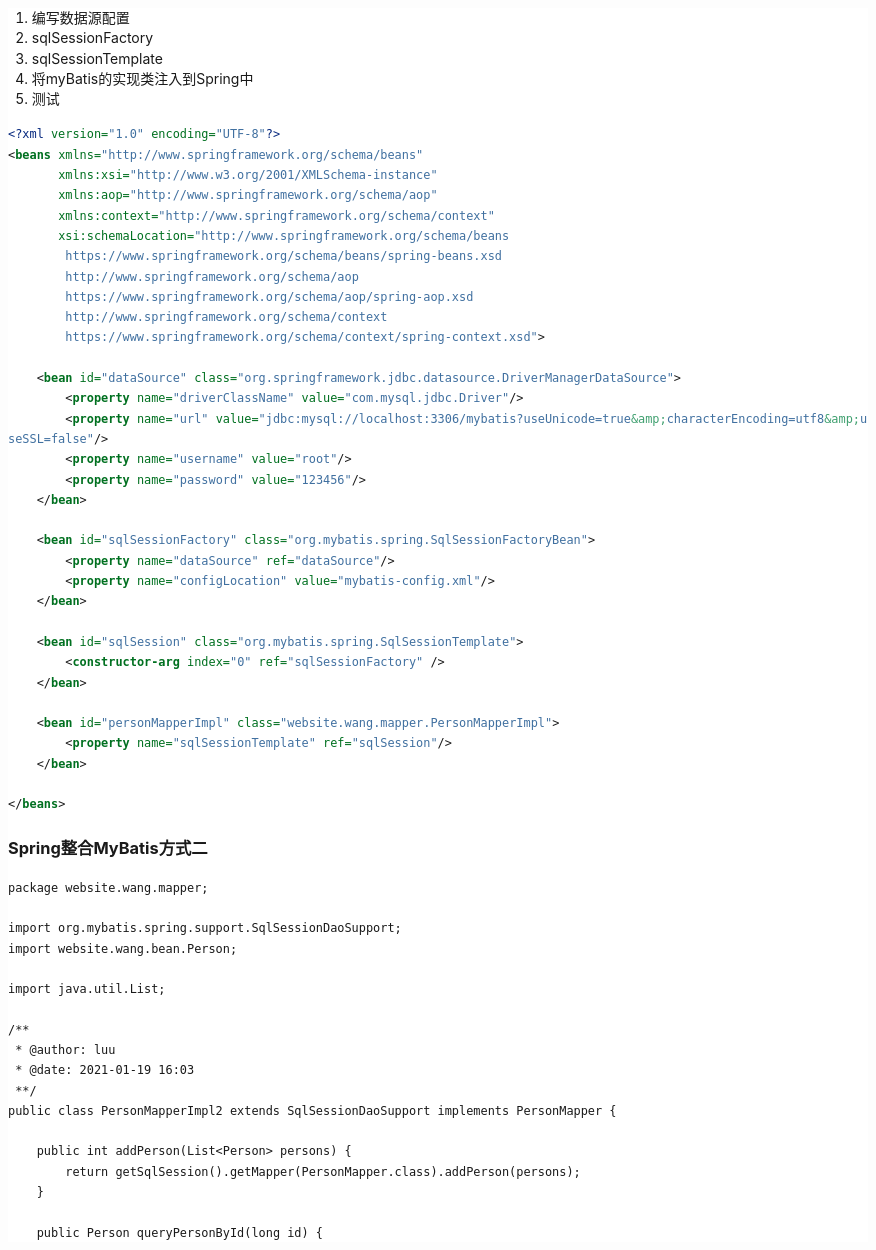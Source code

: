 1. 编写数据源配置
2. sqlSessionFactory
3. sqlSessionTemplate
4. 将myBatis的实现类注入到Spring中
5. 测试

```xml
<?xml version="1.0" encoding="UTF-8"?>
<beans xmlns="http://www.springframework.org/schema/beans"
       xmlns:xsi="http://www.w3.org/2001/XMLSchema-instance"
       xmlns:aop="http://www.springframework.org/schema/aop"
       xmlns:context="http://www.springframework.org/schema/context"
       xsi:schemaLocation="http://www.springframework.org/schema/beans
        https://www.springframework.org/schema/beans/spring-beans.xsd
        http://www.springframework.org/schema/aop
        https://www.springframework.org/schema/aop/spring-aop.xsd
        http://www.springframework.org/schema/context
        https://www.springframework.org/schema/context/spring-context.xsd">

    <bean id="dataSource" class="org.springframework.jdbc.datasource.DriverManagerDataSource">
        <property name="driverClassName" value="com.mysql.jdbc.Driver"/>
        <property name="url" value="jdbc:mysql://localhost:3306/mybatis?useUnicode=true&amp;characterEncoding=utf8&amp;useSSL=false"/>
        <property name="username" value="root"/>
        <property name="password" value="123456"/>
    </bean>

    <bean id="sqlSessionFactory" class="org.mybatis.spring.SqlSessionFactoryBean">
        <property name="dataSource" ref="dataSource"/>
        <property name="configLocation" value="mybatis-config.xml"/>
    </bean>

    <bean id="sqlSession" class="org.mybatis.spring.SqlSessionTemplate">
        <constructor-arg index="0" ref="sqlSessionFactory" />
    </bean>

    <bean id="personMapperImpl" class="website.wang.mapper.PersonMapperImpl">
        <property name="sqlSessionTemplate" ref="sqlSession"/>
    </bean>

</beans>
```



### Spring整合MyBatis方式二

```
package website.wang.mapper;

import org.mybatis.spring.support.SqlSessionDaoSupport;
import website.wang.bean.Person;

import java.util.List;

/**
 * @author: luu
 * @date: 2021-01-19 16:03
 **/
public class PersonMapperImpl2 extends SqlSessionDaoSupport implements PersonMapper {

    public int addPerson(List<Person> persons) {
        return getSqlSession().getMapper(PersonMapper.class).addPerson(persons);
    }

    public Person queryPersonById(long id) {
```